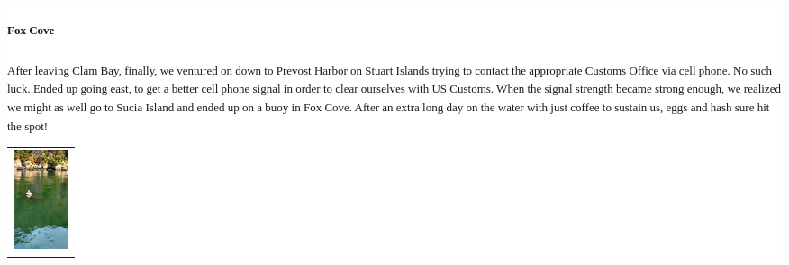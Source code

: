 
<h1><font size="2" face="Comic sans MS">Fox Cove</h1><font size="2" face="Comic Sans MS">
After leaving Clam Bay, finally, we ventured on down to Prevost Harbor on Stuart Islands trying to contact the appropriate Customs Office via cell 
phone. No such luck. Ended up going east, to get a better cell phone signal in order to clear ourselves with US Customs. When the signal strength 
became strong enough, we realized we might as well go to Sucia Island and ended up on a buoy in Fox Cove. After an extra long day on the water 
with just coffee to sustain us, eggs and hash sure hit the spot!
	<table cellpadding="2px">
	<TR>
	<TD><a href="https://raw.githubusercontent.com/Rkayak/pratt/images/2013/fox_cove.JPG" rel="lightbox[2013trip]" title=""><img src="https://raw.githubusercontent.com/Rkayak/pratt/images/2013/fox_cove.JPG" alt="" height="110px" /></a></TD>